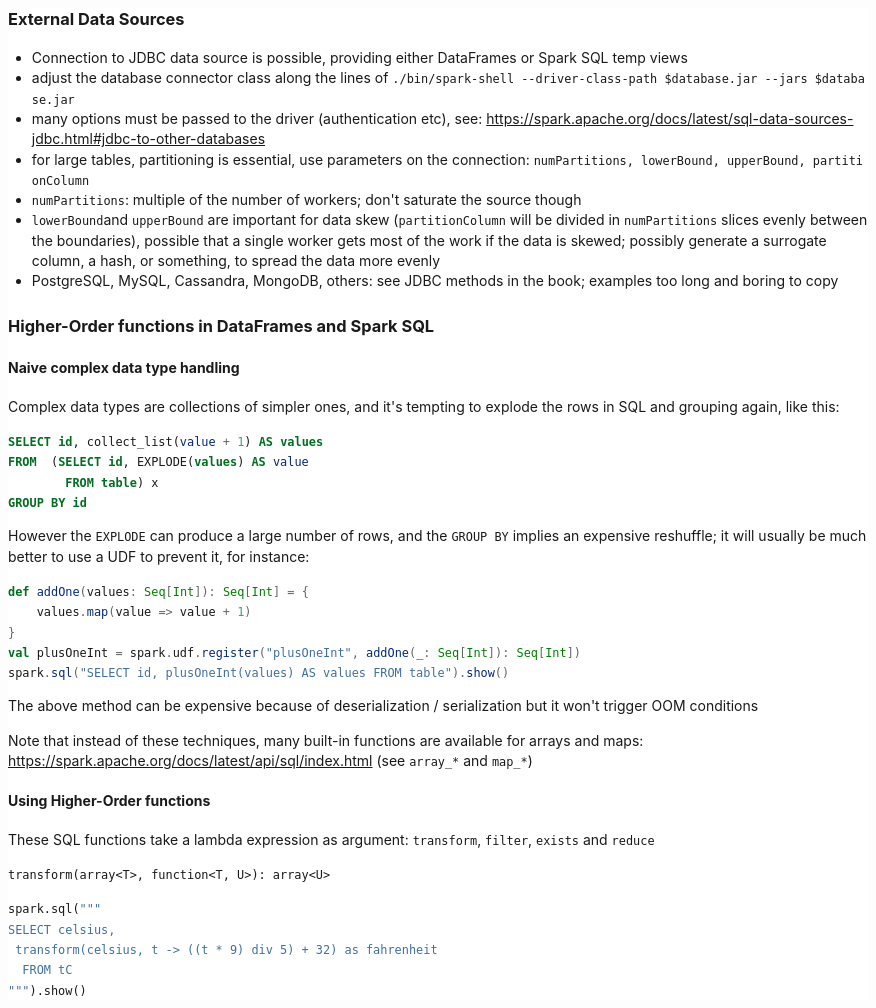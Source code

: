 ### External Data Sources

- Connection to JDBC data source is possible, providing either DataFrames or Spark SQL temp views
- adjust the database connector class along the lines of  `./bin/spark-shell --driver-class-path $database.jar --jars $database.jar`
- many options must be passed to the driver (authentication etc), see: https://spark.apache.org/docs/latest/sql-data-sources-jdbc.html#jdbc-to-other-databases
- for large tables, partitioning is essential, use parameters on the connection: `numPartitions, lowerBound, upperBound, partitionColumn`
- `numPartitions`: multiple of the number of workers; don't saturate the source though
- `lowerBound`and `upperBound` are important for data skew (`partitionColumn` will be divided in `numPartitions` slices evenly between the boundaries), possible that a single worker gets most of the work if the data is skewed; possibly generate a surrogate column, a hash, or something, to spread the data more evenly
- PostgreSQL, MySQL, Cassandra, MongoDB, others: see JDBC methods in the book; examples too long and boring to copy

### Higher-Order functions in DataFrames and Spark SQL

#### Naive complex data type handling

Complex data types are collections of simpler ones, and it's tempting to explode the rows in SQL and grouping again, like this: 

```sql
SELECT id, collect_list(value + 1) AS values
FROM  (SELECT id, EXPLODE(values) AS value
        FROM table) x
GROUP BY id
```

However the `EXPLODE` can produce a large number of rows, and the `GROUP BY` implies an expensive reshuffle; it will usually be much better to use a UDF to prevent it, for instance:

```scala
def addOne(values: Seq[Int]): Seq[Int] = {
    values.map(value => value + 1)
}
val plusOneInt = spark.udf.register("plusOneInt", addOne(_: Seq[Int]): Seq[Int])
spark.sql("SELECT id, plusOneInt(values) AS values FROM table").show()
```

The above method can be expensive because of deserialization / serialization but it won't trigger OOM conditions

Note that instead of these techniques, many built-in functions are available for arrays and maps: https://spark.apache.org/docs/latest/api/sql/index.html (see `array_*` and `map_*`)

#### Using Higher-Order functions

These SQL functions take a lambda expression as argument: `transform`, `filter`, `exists` and `reduce`

`transform(array<T>, function<T, U>): array<U>`

```python
spark.sql("""
SELECT celsius, 
 transform(celsius, t -> ((t * 9) div 5) + 32) as fahrenheit 
  FROM tC
""").show()
```

